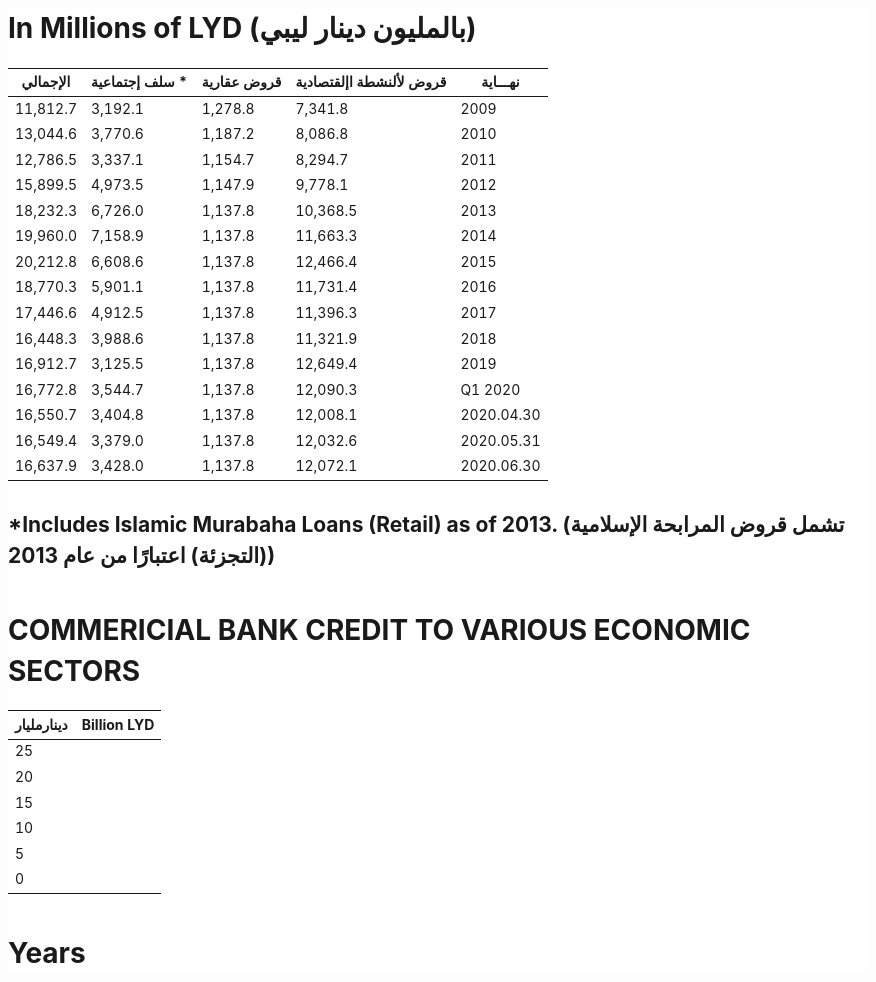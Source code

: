 # In Millions of LYD (بالمليون دينار ليبي)

|الإجمالي|سلف إجتماعية *|قروض عقارية|قروض لألنشطة اإلقتصادية|نهـــاية|
|---|---|---|---|---|
|11,812.7|3,192.1|1,278.8|7,341.8|2009|
|13,044.6|3,770.6|1,187.2|8,086.8|2010|
|12,786.5|3,337.1|1,154.7|8,294.7|2011|
|15,899.5|4,973.5|1,147.9|9,778.1|2012|
|18,232.3|6,726.0|1,137.8|10,368.5|2013|
|19,960.0|7,158.9|1,137.8|11,663.3|2014|
|20,212.8|6,608.6|1,137.8|12,466.4|2015|
|18,770.3|5,901.1|1,137.8|11,731.4|2016|
|17,446.6|4,912.5|1,137.8|11,396.3|2017|
|16,448.3|3,988.6|1,137.8|11,321.9|2018|
|16,912.7|3,125.5|1,137.8|12,649.4|2019|
|16,772.8|3,544.7|1,137.8|12,090.3|Q1 2020|
|16,550.7|3,404.8|1,137.8|12,008.1|2020.04.30|
|16,549.4|3,379.0|1,137.8|12,032.6|2020.05.31|
|16,637.9|3,428.0|1,137.8|12,072.1|2020.06.30|

*Includes Islamic Murabaha Loans (Retail) as of 2013. (تشمل قروض المرابحة الإسلامية (التجزئة) اعتبارًا من عام 2013)
---
# COMMERICIAL BANK CREDIT TO VARIOUS ECONOMIC SECTORS

|دينارمليار|Billion LYD|
|---|---|
|25| |
|20| |
|15| |
|10| |
|5| |
|0| |

# Years
